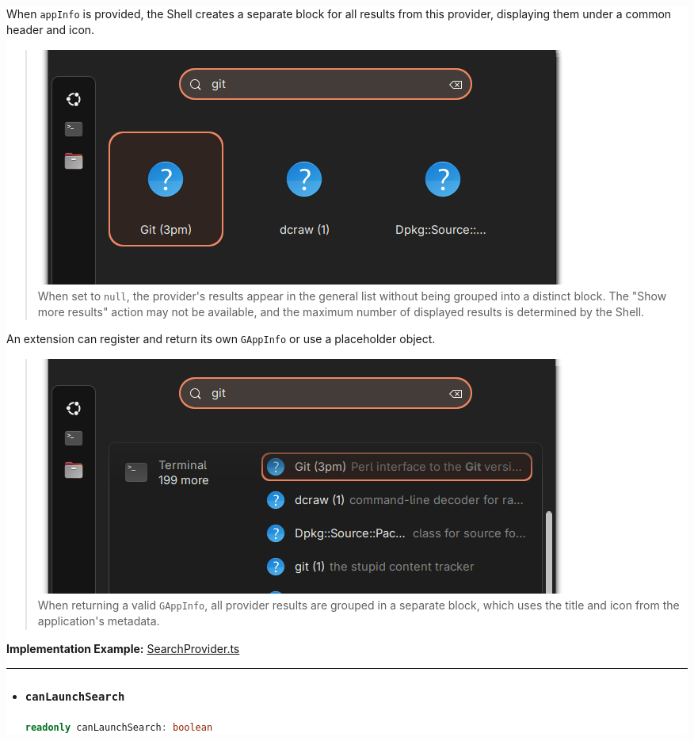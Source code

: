   When `appInfo` is provided, the Shell creates a separate block for all results from this provider, displaying them under a common header and icon.
 
  > ![Results without grouping](pics/appInfo_null.png)  
  > When set to `null`, the provider's results appear in the general list without being grouped into a distinct block. The "Show more results" action may not be available, and the maximum number of displayed results is determined by the Shell.
 
  An extension can register and return its own `GAppInfo` or use a placeholder object.
 
  > ![Results grouped](pics/appInfo_any.png)  
  > When returning a valid `GAppInfo`, all provider results are grouped in a separate block, which uses the title and icon from the application's metadata.
 
  **Implementation Example:** [SearchProvider.ts](src/SearchProvider.ts#L60)
  - - - - -
 
 
- ### `canLaunchSearch`
 
  ~~~typescript
  readonly canLaunchSearch: boolean
  ~~~
 